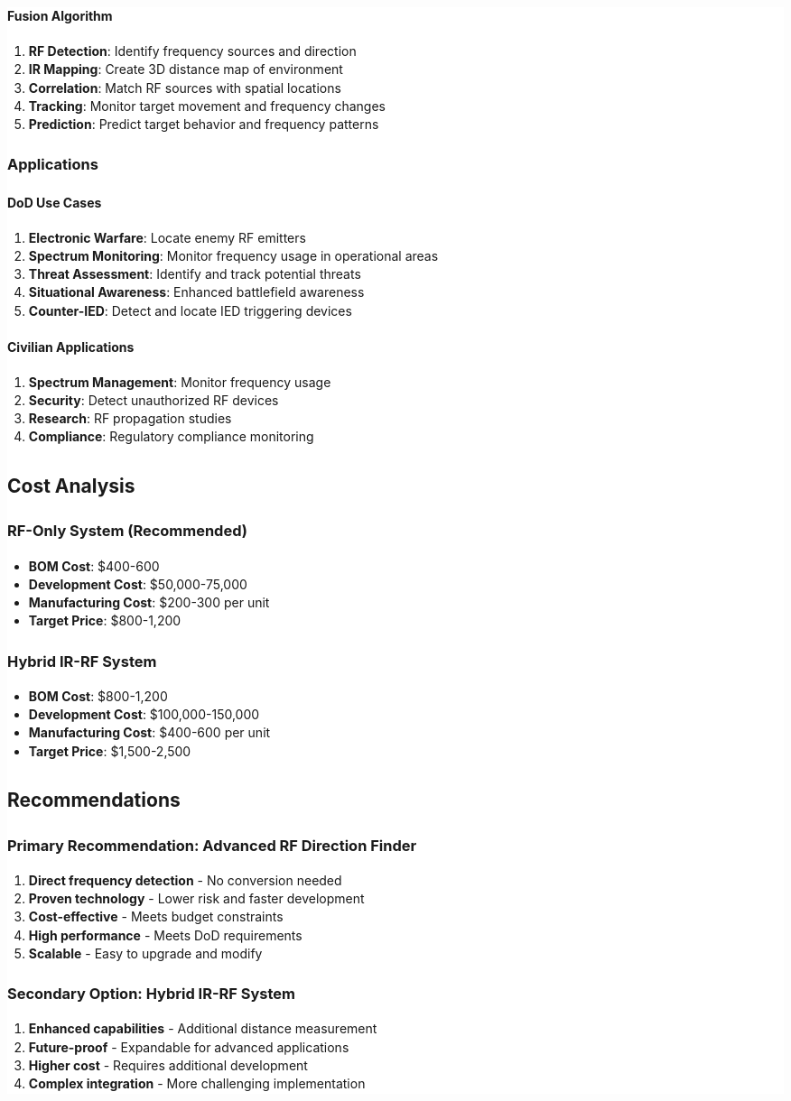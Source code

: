 #### Fusion Algorithm
1. **RF Detection**: Identify frequency sources and direction
2. **IR Mapping**: Create 3D distance map of environment
3. **Correlation**: Match RF sources with spatial locations
4. **Tracking**: Monitor target movement and frequency changes
5. **Prediction**: Predict target behavior and frequency patterns

### Applications

#### DoD Use Cases
1. **Electronic Warfare**: Locate enemy RF emitters
2. **Spectrum Monitoring**: Monitor frequency usage in operational areas
3. **Threat Assessment**: Identify and track potential threats
4. **Situational Awareness**: Enhanced battlefield awareness
5. **Counter-IED**: Detect and locate IED triggering devices

#### Civilian Applications
1. **Spectrum Management**: Monitor frequency usage
2. **Security**: Detect unauthorized RF devices
3. **Research**: RF propagation studies
4. **Compliance**: Regulatory compliance monitoring

## Cost Analysis

### RF-Only System (Recommended)
- **BOM Cost**: $400-600
- **Development Cost**: $50,000-75,000
- **Manufacturing Cost**: $200-300 per unit
- **Target Price**: $800-1,200

### Hybrid IR-RF System
- **BOM Cost**: $800-1,200
- **Development Cost**: $100,000-150,000
- **Manufacturing Cost**: $400-600 per unit
- **Target Price**: $1,500-2,500

## Recommendations

### Primary Recommendation: Advanced RF Direction Finder
1. **Direct frequency detection** - No conversion needed
2. **Proven technology** - Lower risk and faster development
3. **Cost-effective** - Meets budget constraints
4. **High performance** - Meets DoD requirements
5. **Scalable** - Easy to upgrade and modify

### Secondary Option: Hybrid IR-RF System
1. **Enhanced capabilities** - Additional distance measurement
2. **Future-proof** - Expandable for advanced applications
3. **Higher cost** - Requires additional development
4. **Complex integration** - More challenging implementation
